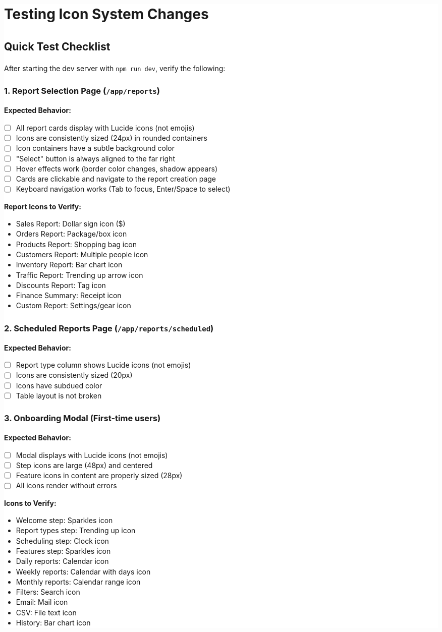 # Testing Icon System Changes

## Quick Test Checklist

After starting the dev server with `npm run dev`, verify the following:

### 1. Report Selection Page (`/app/reports`)

**Expected Behavior:**
- [ ] All report cards display with Lucide icons (not emojis)
- [ ] Icons are consistently sized (24px) in rounded containers
- [ ] Icon containers have a subtle background color
- [ ] "Select" button is always aligned to the far right
- [ ] Hover effects work (border color changes, shadow appears)
- [ ] Cards are clickable and navigate to the report creation page
- [ ] Keyboard navigation works (Tab to focus, Enter/Space to select)

**Report Icons to Verify:**
- Sales Report: Dollar sign icon ($)
- Orders Report: Package/box icon
- Products Report: Shopping bag icon
- Customers Report: Multiple people icon
- Inventory Report: Bar chart icon
- Traffic Report: Trending up arrow icon
- Discounts Report: Tag icon
- Finance Summary: Receipt icon
- Custom Report: Settings/gear icon

### 2. Scheduled Reports Page (`/app/reports/scheduled`)

**Expected Behavior:**
- [ ] Report type column shows Lucide icons (not emojis)
- [ ] Icons are consistently sized (20px)
- [ ] Icons have subdued color
- [ ] Table layout is not broken

### 3. Onboarding Modal (First-time users)

**Expected Behavior:**
- [ ] Modal displays with Lucide icons (not emojis)
- [ ] Step icons are large (48px) and centered
- [ ] Feature icons in content are properly sized (28px)
- [ ] All icons render without errors

**Icons to Verify:**
- Welcome step: Sparkles icon
- Report types step: Trending up icon
- Scheduling step: Clock icon
- Features step: Sparkles icon
- Daily reports: Calendar icon
- Weekly reports: Calendar with days icon
- Monthly reports: Calendar range icon
- Filters: Search icon
- Email: Mail icon
- CSV: File text icon
- History: Bar chart icon
